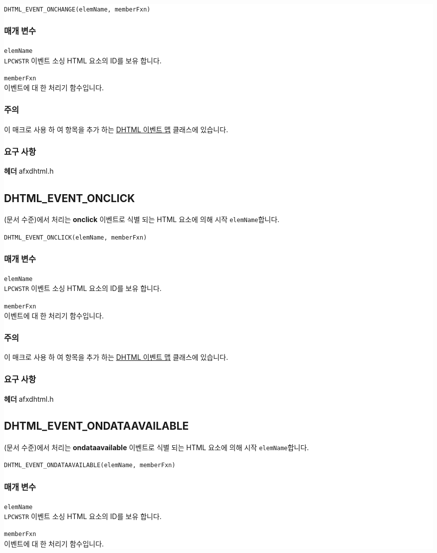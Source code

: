```   
DHTML_EVENT_ONCHANGE(elemName, memberFxn)   
```  
  
### <a name="parameters"></a>매개 변수  
 `elemName`  
 `LPCWSTR` 이벤트 소싱 HTML 요소의 ID를 보유 합니다.  
  
 `memberFxn`  
 이벤트에 대 한 처리기 함수입니다.  
  
### <a name="remarks"></a>주의  
 이 매크로 사용 하 여 항목을 추가 하는 [DHTML 이벤트 맵](#begin_dhtml_event_map_inline) 클래스에 있습니다.  
  
### <a name="requirements"></a>요구 사항  
  **헤더** afxdhtml.h  
  
##  <a name="dhtml_event_onclick"></a>DHTML_EVENT_ONCLICK  
 (문서 수준)에서 처리는 **onclick** 이벤트로 식별 되는 HTML 요소에 의해 시작 `elemName`합니다.  
  
```   
DHTML_EVENT_ONCLICK(elemName, memberFxn)   
```  
  
### <a name="parameters"></a>매개 변수  
 `elemName`  
 `LPCWSTR` 이벤트 소싱 HTML 요소의 ID를 보유 합니다.  
  
 `memberFxn`  
 이벤트에 대 한 처리기 함수입니다.  
  
### <a name="remarks"></a>주의  
 이 매크로 사용 하 여 항목을 추가 하는 [DHTML 이벤트 맵](#begin_dhtml_event_map_inline) 클래스에 있습니다.  
  
### <a name="requirements"></a>요구 사항  
  **헤더** afxdhtml.h  
  
##  <a name="dhtml_event_ondataavailable"></a>DHTML_EVENT_ONDATAAVAILABLE  
 (문서 수준)에서 처리는 **ondataavailable** 이벤트로 식별 되는 HTML 요소에 의해 시작 `elemName`합니다.  
  
```   
DHTML_EVENT_ONDATAAVAILABLE(elemName, memberFxn)   
```  
  
### <a name="parameters"></a>매개 변수  
 `elemName`  
 `LPCWSTR` 이벤트 소싱 HTML 요소의 ID를 보유 합니다.  
  
 `memberFxn`  
 이벤트에 대 한 처리기 함수입니다.  
  